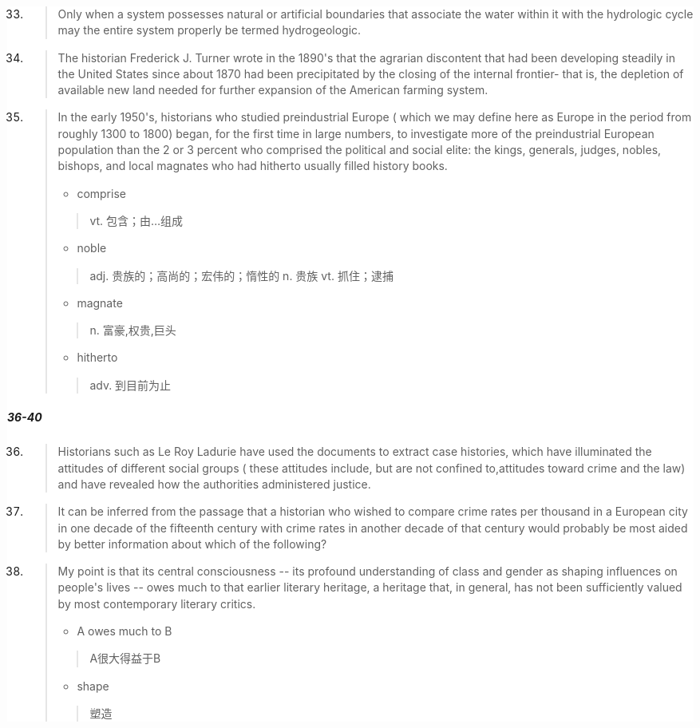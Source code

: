 33. > Only when a system possesses natural or artificial boundaries that associate the water within it with the hydrologic cycle may the entire system properly be termed hydrogeologic.

34. > The historian Frederick J. Turner wrote in the 1890's that the agrarian discontent that had been developing steadily in the United States since about 1870 had been precipitated by the closing of the internal frontier- that is, the depletion of available new land needed for further expansion of the American farming system.
    
35. > In the early 1950's, historians who studied preindustrial Europe ( which we may define here as Europe in the period from roughly 1300 to 1800) began, for the first time in large numbers, to investigate more of the preindustrial European population than the 2 or 3 percent who comprised the political and social elite: the kings, generals, judges, nobles, bishops, and local magnates who had hitherto usually filled history books.
    >
    > * comprise
    >
    > > vt. 包含；由…组成
    >
    > * noble
    >
    > > adj. 贵族的；高尚的；宏伟的；惰性的
    > > n. 贵族
    > > vt. 抓住；逮捕
    >
    > * magnate
    >
    > > n. 富豪,权贵,巨头
    >
    > * hitherto
    >
    > > adv. 到目前为止

##### 36-40

36. > Historians such as Le Roy Ladurie have used the documents to extract case histories, which have illuminated the attitudes of different social groups ( these attitudes include, but are not confined to,attitudes toward crime and the law) and have revealed how the authorities administered justice.

37. > It can be inferred from the passage that a historian who wished to compare crime rates per thousand in a European city in one decade of the fifteenth century with crime rates in another decade of that century would probably be most aided by better information about which of the following?
    
38. > My point is that its central consciousness -- its profound understanding of class and gender as shaping influences on people's lives -- owes much to that earlier literary heritage, a heritage that, in general, has not been sufficiently valued by most contemporary literary critics.
    >
	> * A owes much to B
    >
    > > A很大得益于B
    >
    > * shape
    >
    > > 塑造
